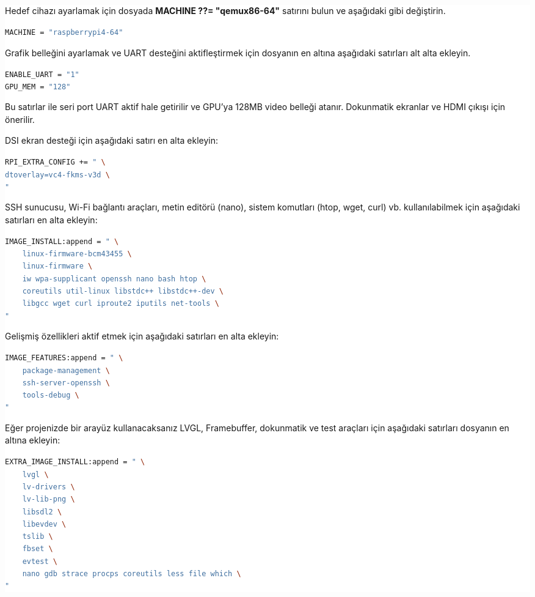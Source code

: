 

Hedef cihazı ayarlamak için dosyada **MACHINE ??= "qemux86-64"** satırını bulun ve aşağıdaki gibi değiştirin.

```bash
MACHINE = "raspberrypi4-64"
```

Grafik belleğini ayarlamak ve UART desteğini aktifleştirmek için dosyanın en altına aşağıdaki satırları alt alta ekleyin.

```bash
ENABLE_UART = "1"
GPU_MEM = "128"
```
Bu satırlar ile seri port UART aktif hale getirilir ve GPU’ya 128MB video belleği atanır. Dokunmatik ekranlar ve HDMI çıkışı için önerilir.

DSI ekran desteği için aşağıdaki satırı en alta ekleyin: 
```bash
RPI_EXTRA_CONFIG += " \
dtoverlay=vc4-fkms-v3d \
"
```

SSH sunucusu, Wi-Fi bağlantı araçları, metin editörü (nano), sistem komutları (htop, wget, curl) vb. kullanılabilmek için aşağıdaki satırları en alta ekleyin:

```bash
IMAGE_INSTALL:append = " \
    linux-firmware-bcm43455 \
    linux-firmware \
    iw wpa-supplicant openssh nano bash htop \
    coreutils util-linux libstdc++ libstdc++-dev \
    libgcc wget curl iproute2 iputils net-tools \
"
```

Gelişmiş özellikleri aktif etmek için aşağıdaki satırları en alta ekleyin: 

```bash
IMAGE_FEATURES:append = " \
    package-management \
    ssh-server-openssh \
    tools-debug \
"
```

Eğer projenizde bir arayüz kullanacaksanız LVGL, Framebuffer, dokunmatik ve test araçları için aşağıdaki satırları dosyanın en altına ekleyin:

```bash
EXTRA_IMAGE_INSTALL:append = " \
    lvgl \
    lv-drivers \
    lv-lib-png \
    libsdl2 \
    libevdev \
    tslib \
    fbset \
    evtest \
    nano gdb strace procps coreutils less file which \
"
```
